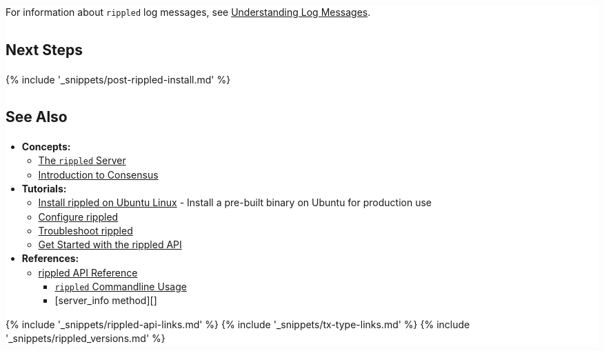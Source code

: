 For information about `rippled` log messages, see [Understanding Log Messages](understanding-log-messages.html).

## Next Steps

{% include '_snippets/post-rippled-install.md' %}

## See Also

- **Concepts:**
    - [The `rippled` Server](the-rippled-server.html)
    - [Introduction to Consensus](intro-to-consensus.html)
- **Tutorials:**
    - [Install rippled on Ubuntu Linux](install-rippled-on-ubuntu.html) - Install a pre-built binary on Ubuntu for production use
    - [Configure rippled](configure-rippled.html)
    - [Troubleshoot rippled](troubleshoot-the-rippled-server.html)
    - [Get Started with the rippled API](get-started-using-http-websocket-apis.html)
- **References:**
    - [rippled API Reference](rippled-api.html)
        - [`rippled` Commandline Usage](commandline-usage.html)
        - [server_info method][]



{% include '_snippets/rippled-api-links.md' %}
{% include '_snippets/tx-type-links.md' %}
{% include '_snippets/rippled_versions.md' %}
